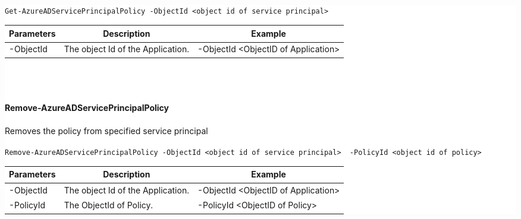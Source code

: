     Get-AzureADServicePrincipalPolicy -ObjectId <object id of service principal>

| Parameters | Description | Example |
| --- | --- | --- |
| -ObjectId |The object Id of the Application. |-ObjectId &lt;ObjectID of Application&gt; |

</br></br>

#### Remove-AzureADServicePrincipalPolicy
Removes the policy from specified service principal

    Remove-AzureADServicePrincipalPolicy -ObjectId <object id of service principal>  -PolicyId <object id of policy>

| Parameters | Description | Example |
| --- | --- | --- |
| -ObjectId |The object Id of the Application. |-ObjectId &lt;ObjectID of Application&gt; |
| -PolicyId |The ObjectId of Policy. |-PolicyId &lt;ObjectID of Policy&gt; |

